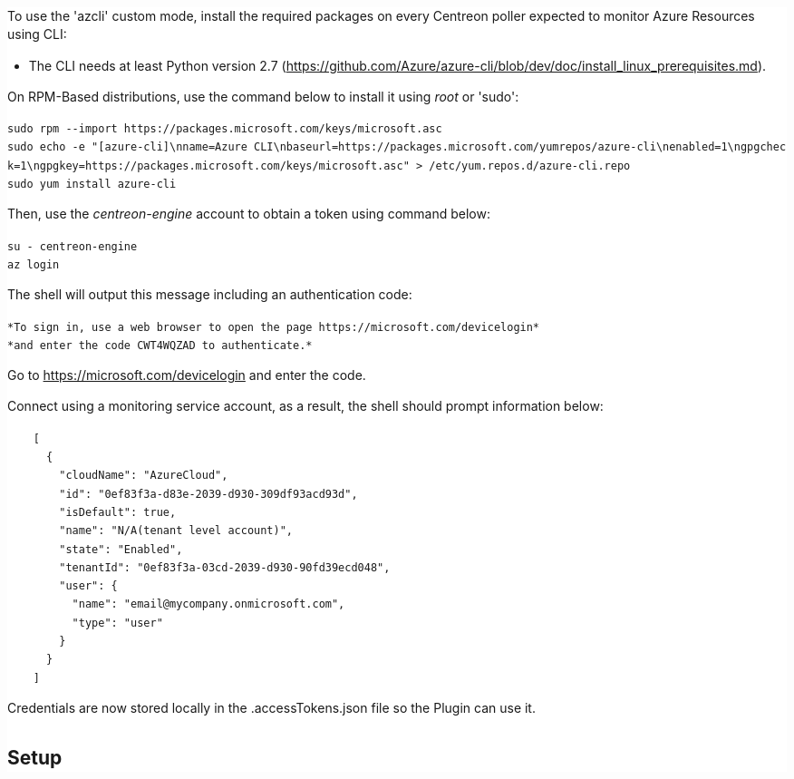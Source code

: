 

To use the 'azcli' custom mode, install the required packages on every Centreon poller expected to 
monitor Azure Resources using CLI:

- The CLI needs at least Python version 2.7
(<https://github.com/Azure/azure-cli/blob/dev/doc/install_linux_prerequisites.md>).

On RPM-Based distributions, use the command below to install it using *root* or 'sudo':

```shell
sudo rpm --import https://packages.microsoft.com/keys/microsoft.asc
sudo echo -e "[azure-cli]\nname=Azure CLI\nbaseurl=https://packages.microsoft.com/yumrepos/azure-cli\nenabled=1\ngpgcheck=1\ngpgkey=https://packages.microsoft.com/keys/microsoft.asc" > /etc/yum.repos.d/azure-cli.repo
sudo yum install azure-cli
```

Then, use the *centreon-engine* account to obtain a token using command below: 

```shell
su - centreon-engine
az login
```

The shell will output this message including an authentication code:

    *To sign in, use a web browser to open the page https://microsoft.com/devicelogin* 
    *and enter the code CWT4WQZAD to authenticate.*

Go to <https://microsoft.com/devicelogin> and enter the code. 

Connect using a monitoring service account, as a result, the shell should prompt
information below:

```shell
    [
      {
        "cloudName": "AzureCloud",
        "id": "0ef83f3a-d83e-2039-d930-309df93acd93d",
        "isDefault": true,
        "name": "N/A(tenant level account)",
        "state": "Enabled",
        "tenantId": "0ef83f3a-03cd-2039-d930-90fd39ecd048",
        "user": {
          "name": "email@mycompany.onmicrosoft.com",
          "type": "user"
        }
      }
    ]
```

Credentials are now stored locally in the .accessTokens.json file so the Plugin 
can use it. 



## Setup 
